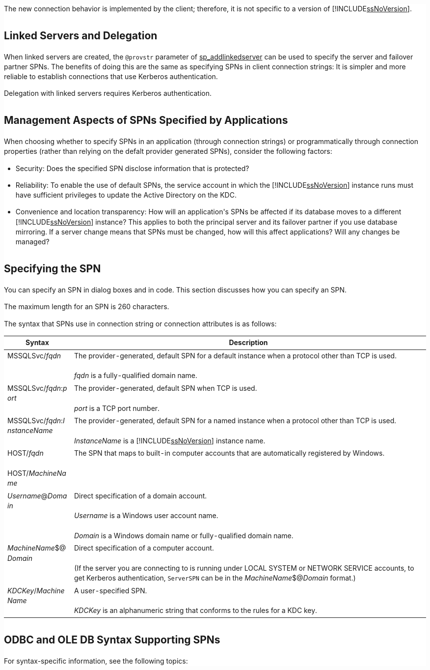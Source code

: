  The new connection behavior is implemented by the client; therefore, it is not specific to a version of [!INCLUDE[ssNoVersion](../../../includes/ssnoversion-md.md)].  
  
## Linked Servers and Delegation  
 When linked servers are created, the `@provstr` parameter of [sp_addlinkedserver](/sql/relational-databases/system-stored-procedures/sp-addlinkedserver-transact-sql) can be used to specify the server and failover partner SPNs. The benefits of doing this are the same as specifying SPNs in client connection strings: It is simpler and more reliable to establish connections that use Kerberos authentication.  
  
 Delegation with linked servers requires Kerberos authentication.  
  
## Management Aspects of SPNs Specified by Applications  
 When choosing whether to specify SPNs in an application (through connection strings) or programmatically through connection properties (rather than relying on the defalt provider generated SPNs), consider the following factors:  
  
-   Security: Does the specified SPN disclose information that is protected?  
  
-   Reliability: To enable the use of default SPNs, the service account in which the [!INCLUDE[ssNoVersion](../../../includes/ssnoversion-md.md)] instance runs must have sufficient privileges to update the Active Directory on the KDC.  
  
-   Convenience and location transparency: How will an application's SPNs be affected if its database moves to a different [!INCLUDE[ssNoVersion](../../../includes/ssnoversion-md.md)] instance? This applies to both the principal server and its failover partner if you use database mirroring. If a server change means that SPNs must be changed, how will this affect applications? Will any changes be managed?  
  
## Specifying the SPN  
 You can specify an SPN in dialog boxes and in code. This section discusses how you can specify an SPN.  
  
 The maximum length for an SPN is 260 characters.  
  
 The syntax that SPNs use in connection string or connection attributes is as follows:  
  
|Syntax|Description|  
|------------|-----------------|  
|MSSQLSvc/*fqdn*|The provider-generated, default SPN for a default instance when a protocol other than TCP is used.<br /><br /> *fqdn* is a fully-qualified domain name.|  
|MSSQLSvc/*fqdn*:*port*|The provider-generated, default SPN when TCP is used.<br /><br /> *port* is a TCP port number.|  
|MSSQLSvc/*fqdn*:*InstanceName*|The provider-generated, default SPN for a named instance when a protocol other than TCP is used.<br /><br /> *InstanceName* is a [!INCLUDE[ssNoVersion](../../../includes/ssnoversion-md.md)] instance name.|  
|HOST/*fqdn*<br /><br /> HOST/*MachineName*|The SPN that maps to built-in computer accounts that are automatically registered by Windows.|  
|*Username*@*Domain*|Direct specification of a domain account.<br /><br /> *Username* is a Windows user account name.<br /><br /> *Domain* is a Windows domain name or fully-qualified domain name.|  
|*MachineName*$@*Domain*|Direct specification of a computer account.<br /><br /> (If the server you are connecting to is running under LOCAL SYSTEM or NETWORK SERVICE accounts, to get Kerberos authentication, `ServerSPN` can be in the *MachineName*$@*Domain* format.)|  
|*KDCKey*/*MachineName*|A user-specified SPN.<br /><br /> *KDCKey* is an alphanumeric string that conforms to the rules for a KDC key.|  
  
## ODBC and OLE DB Syntax Supporting SPNs  
 For syntax-specific information, see the following topics:  
  